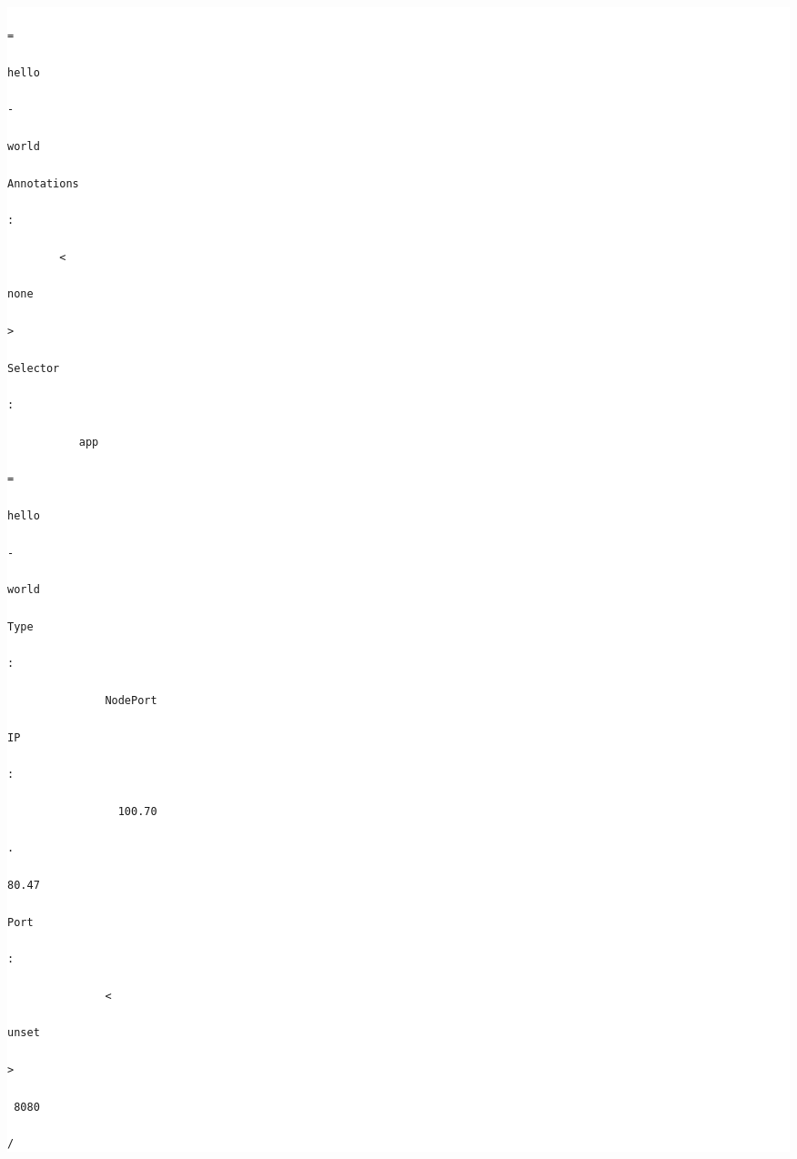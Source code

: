 ```

=

hello

-

world

Annotations

:

        <

none

>

Selector

:

           app

=

hello

-

world

Type

:

               NodePort

IP

:

                 100.70

.

80.47

Port

:

               <

unset

>

 8080

/

```